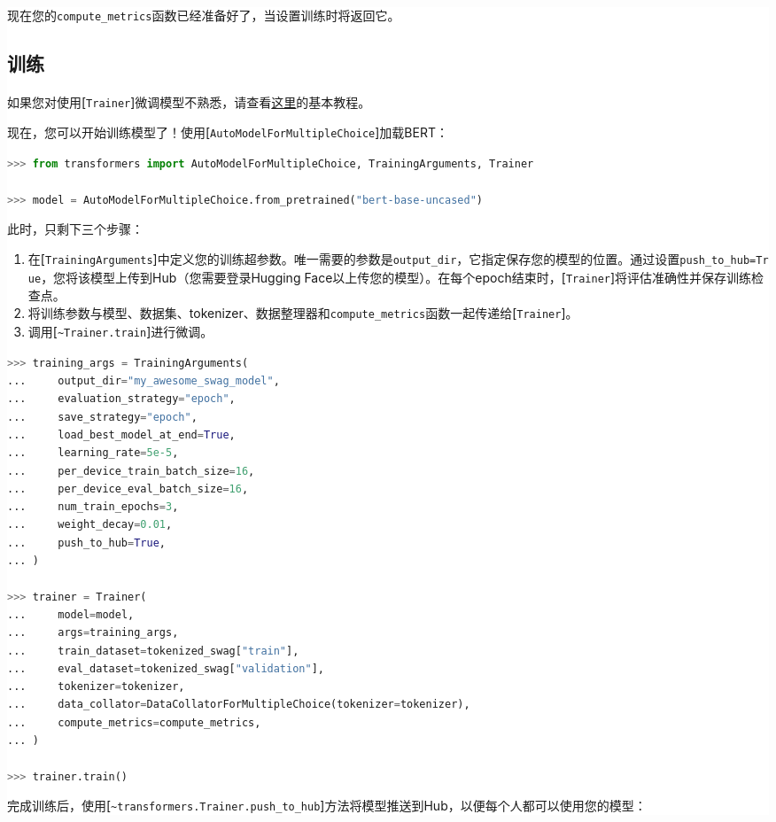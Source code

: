现在您的`compute_metrics`函数已经准备好了，当设置训练时将返回它。

## 训练
<frameworkcontent>
<pt>
<Tip>

如果您对使用[`Trainer`]微调模型不熟悉，请查看[这里](../training.md#train-with-pytorch-trainer)的基本教程。

</Tip>

现在，您可以开始训练模型了！使用[`AutoModelForMultipleChoice`]加载BERT：

```py
>>> from transformers import AutoModelForMultipleChoice, TrainingArguments, Trainer

>>> model = AutoModelForMultipleChoice.from_pretrained("bert-base-uncased")
```

此时，只剩下三个步骤：

1. 在[`TrainingArguments`]中定义您的训练超参数。唯一需要的参数是`output_dir`，它指定保存您的模型的位置。通过设置`push_to_hub=True`，您将该模型上传到Hub（您需要登录Hugging Face以上传您的模型）。在每个epoch结束时，[`Trainer`]将评估准确性并保存训练检查点。
2. 将训练参数与模型、数据集、tokenizer、数据整理器和`compute_metrics`函数一起传递给[`Trainer`]。
3. 调用[`~Trainer.train`]进行微调。

```py
>>> training_args = TrainingArguments(
...     output_dir="my_awesome_swag_model",
...     evaluation_strategy="epoch",
...     save_strategy="epoch",
...     load_best_model_at_end=True,
...     learning_rate=5e-5,
...     per_device_train_batch_size=16,
...     per_device_eval_batch_size=16,
...     num_train_epochs=3,
...     weight_decay=0.01,
...     push_to_hub=True,
... )

>>> trainer = Trainer(
...     model=model,
...     args=training_args,
...     train_dataset=tokenized_swag["train"],
...     eval_dataset=tokenized_swag["validation"],
...     tokenizer=tokenizer,
...     data_collator=DataCollatorForMultipleChoice(tokenizer=tokenizer),
...     compute_metrics=compute_metrics,
... )

>>> trainer.train()
```

完成训练后，使用[`~transformers.Trainer.push_to_hub`]方法将模型推送到Hub，以便每个人都可以使用您的模型：
